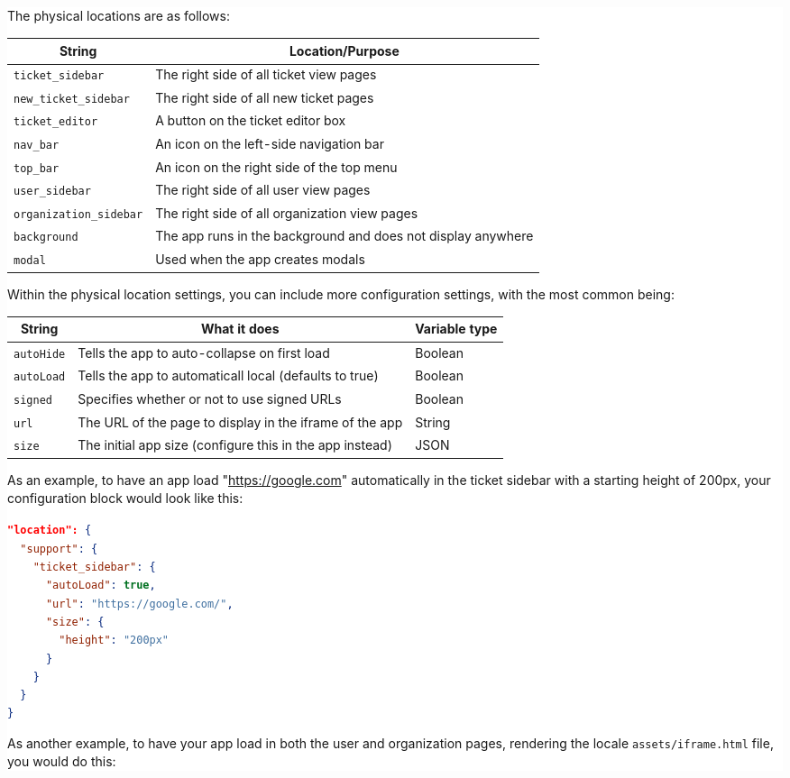 The physical locations are as follows:

| String                 | Location/Purpose |
|------------------------|------------------|
| `ticket_sidebar`       | The right side of all ticket view pages |
| `new_ticket_sidebar`   | The right side of all new ticket pages |
| `ticket_editor`        | A button on the ticket editor box |
| `nav_bar`              | An icon on the left-side navigation bar |
| `top_bar`              | An icon on the right side of the top menu |
| `user_sidebar`         | The right side of all user view pages |
| `organization_sidebar` | The right side of all organization view pages |
| `background`           | The app runs in the background and does not display anywhere |
| `modal`                | Used when the app creates modals |

Within the physical location settings, you can include more configuration
settings, with the most common being:

| String     | What it does | Variable type |
|------------|--------------|---------------|
| `autoHide` | Tells the app to auto-collapse on first load | Boolean |
| `autoLoad` | Tells the app to automaticall local (defaults to true) | Boolean |
| `signed`   | Specifies whether or not to use signed URLs | Boolean |
| `url`      | The URL of the page to display in the iframe of the app | String |
| `size`     | The initial app size (configure this in the app instead) | JSON |

As an example, to have an app load "https://google.com" automatically in the
ticket sidebar with a starting height of 200px, your configuration block would
look like this:

```json
"location": {
  "support": {
    "ticket_sidebar": {
      "autoLoad": true,
      "url": "https://google.com/",
      "size": {
        "height": "200px"
      }
    }
  }
}
```

As another example, to have your app load in both the user and organization
pages, rendering the locale `assets/iframe.html` file, you would do this:
